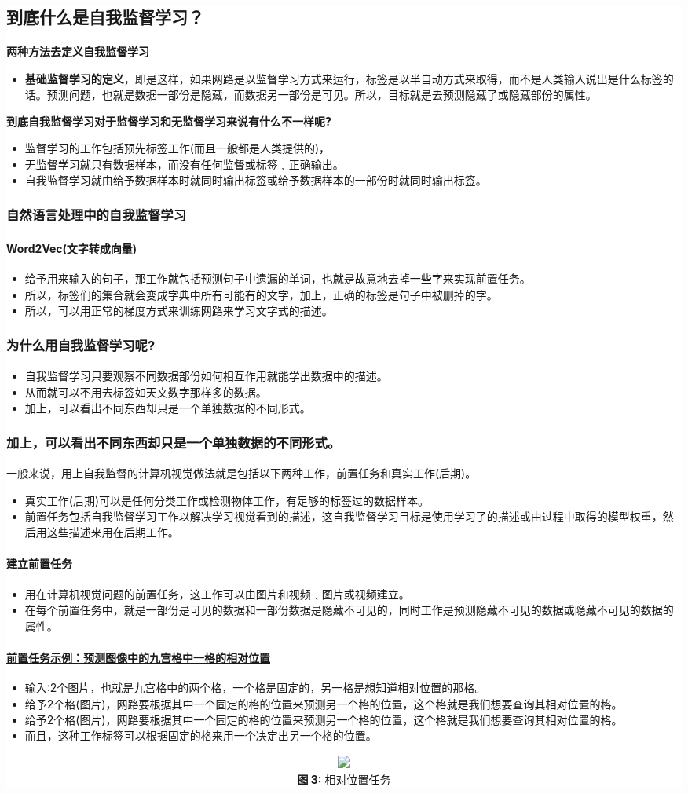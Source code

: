 
## 到底什么是自我监督学习？

**两种方法去定义自我监督学习**

- **基础监督学习的定义**，即是这样，如果网路是以监督学习方式来运行，标签是以半自动方式来取得，而不是人类输入说出是什么标签的话。预测问题，也就是数据一部份是隐藏，而数据另一部份是可见。所以，目标就是去预测隐藏了或隐藏部份的属性。

**到底自我监督学习对于监督学习和无监督学习来说有什么不一样呢?**

- 监督学习的工作包括预先标签工作(而且一般都是人类提供的)，
- 无监督学习就只有数据样本，而没有任何监督或标签﹑正确输出。
- 自我监督学习就由给予数据样本时就同时输出标签或给予数据样本的一部份时就同时输出标签。


### 自然语言处理中的自我监督学习

#### Word2Vec(文字转成向量)

- 给予用来输入的句子，那工作就包括预测句子中遗漏的单词，也就是故意地去掉一些字来实现前置任务。
- 所以，标签们的集合就会变成字典中所有可能有的文字，加上，正确的标签是句子中被删掉的字。
- 所以，可以用正常的梯度方式来训练网路来学习文字式的描述。


### 为什么用自我监督学习呢?

- 自我监督学习只要观察不同数据部份如何相互作用就能学出数据中的描述。
- 从而就可以不用去标签如天文数字那样多的数据。
- 加上，可以看出不同东西却只是一个单独数据的不同形式。


### 加上，可以看出不同东西却只是一个单独数据的不同形式。

一般来说，用上自我监督的计算机视觉做法就是包括以下两种工作，前置任务和真实工作(后期)。

- 真实工作(后期)可以是任何分类工作或检测物体工作，有足够的标签过的数据样本。
- 前置任务包括自我监督学习工作以解决学习视觉看到的描述，这自我监督学习目标是使用学习了的描述或由过程中取得的模型权重，然后用这些描述来用在后期工作。


#### 建立前置任务

- 用在计算机视觉问题的前置任务，这工作可以由图片和视频﹑图片或视频建立。
- 在每个前置任务中，就是一部份是可见的数据和一部份数据是隐藏不可见的，同时工作是预测隐藏不可见的数据或隐藏不可见的数据的属性。


#### [前置任务示例：预测图像中的九宫格中一格的相对位置](https://www.youtube.com/watch?v=0KeR6i1_56g&t=759s)

- 输入:2个图片，也就是九宫格中的两个格，一个格是固定的，另一格是想知道相对位置的那格。
- 给予2个格(图片)，网路要根据其中一个固定的格的位置来预测另一个格的位置，这个格就是我们想要查询其相对位置的格。
- 给予2个格(图片)，网路要根据其中一个固定的格的位置来预测另一个格的位置，这个格就是我们想要查询其相对位置的格。
- 而且，这种工作标签可以根据固定的格来用一个决定出另一个格的位置。

<center>
<img src="{{site.baseurl}}/images/week10/10-1/img03.jpg" width="70%"/><br>
<b>图 3:</b> 相对位置任务
</center>
